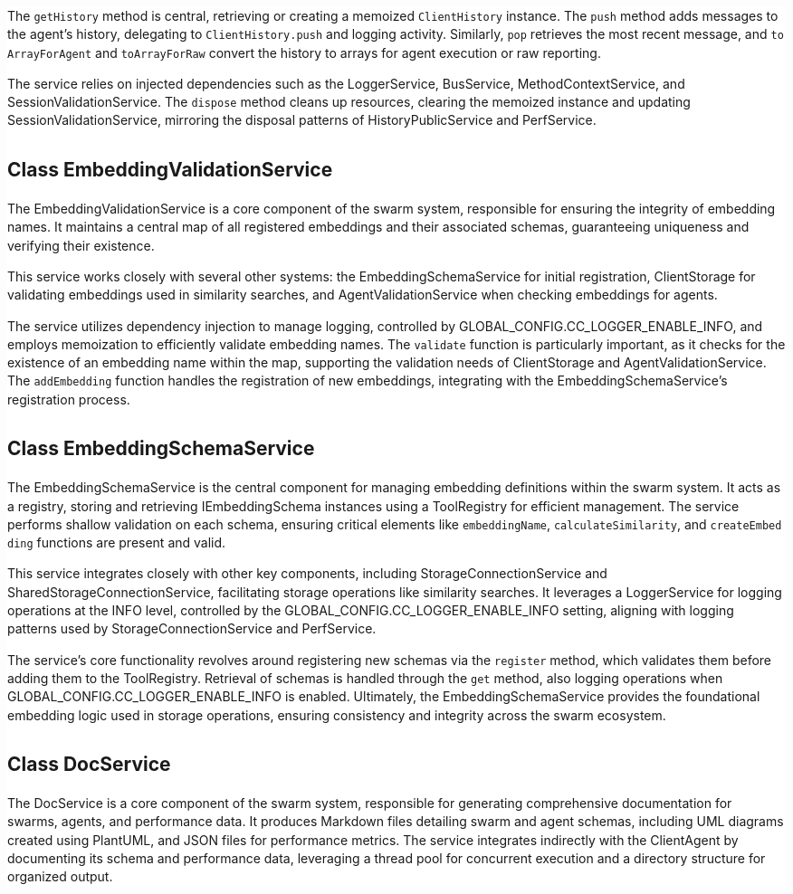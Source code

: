 The `getHistory` method is central, retrieving or creating a memoized `ClientHistory` instance. The `push` method adds messages to the agent’s history, delegating to `ClientHistory.push` and logging activity. Similarly, `pop` retrieves the most recent message, and `toArrayForAgent` and `toArrayForRaw` convert the history to arrays for agent execution or raw reporting.

The service relies on injected dependencies such as the LoggerService, BusService, MethodContextService, and SessionValidationService.  The `dispose` method cleans up resources, clearing the memoized instance and updating SessionValidationService, mirroring the disposal patterns of HistoryPublicService and PerfService.

## Class EmbeddingValidationService

The EmbeddingValidationService is a core component of the swarm system, responsible for ensuring the integrity of embedding names. It maintains a central map of all registered embeddings and their associated schemas, guaranteeing uniqueness and verifying their existence. 

This service works closely with several other systems: the EmbeddingSchemaService for initial registration, ClientStorage for validating embeddings used in similarity searches, and AgentValidationService when checking embeddings for agents. 

The service utilizes dependency injection to manage logging, controlled by GLOBAL_CONFIG.CC_LOGGER_ENABLE_INFO, and employs memoization to efficiently validate embedding names.  The `validate` function is particularly important, as it checks for the existence of an embedding name within the map, supporting the validation needs of ClientStorage and AgentValidationService.  The `addEmbedding` function handles the registration of new embeddings, integrating with the EmbeddingSchemaService’s registration process.

## Class EmbeddingSchemaService

The EmbeddingSchemaService is the central component for managing embedding definitions within the swarm system. It acts as a registry, storing and retrieving IEmbeddingSchema instances using a ToolRegistry for efficient management. The service performs shallow validation on each schema, ensuring critical elements like `embeddingName`, `calculateSimilarity`, and `createEmbedding` functions are present and valid.

This service integrates closely with other key components, including StorageConnectionService and SharedStorageConnectionService, facilitating storage operations like similarity searches. It leverages a LoggerService for logging operations at the INFO level, controlled by the GLOBAL_CONFIG.CC_LOGGER_ENABLE_INFO setting, aligning with logging patterns used by StorageConnectionService and PerfService.

The service’s core functionality revolves around registering new schemas via the `register` method, which validates them before adding them to the ToolRegistry.  Retrieval of schemas is handled through the `get` method, also logging operations when GLOBAL_CONFIG.CC_LOGGER_ENABLE_INFO is enabled.  Ultimately, the EmbeddingSchemaService provides the foundational embedding logic used in storage operations, ensuring consistency and integrity across the swarm ecosystem.


## Class DocService

The DocService is a core component of the swarm system, responsible for generating comprehensive documentation for swarms, agents, and performance data. It produces Markdown files detailing swarm and agent schemas, including UML diagrams created using PlantUML, and JSON files for performance metrics. The service integrates indirectly with the ClientAgent by documenting its schema and performance data, leveraging a thread pool for concurrent execution and a directory structure for organized output.
